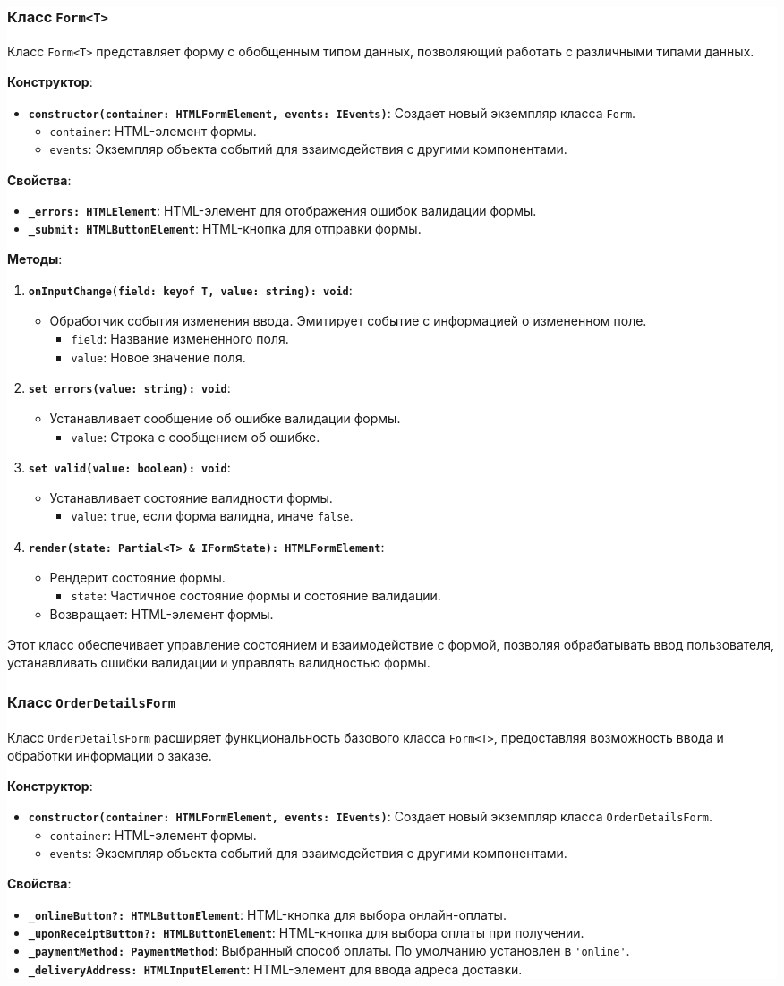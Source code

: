 ### Класс `Form<T>`

Класс `Form<T>` представляет форму с обобщенным типом данных, позволяющий работать с различными типами данных.

 **Конструктор**:

- **`constructor(container: HTMLFormElement, events: IEvents)`**: Создает новый экземпляр класса `Form`.
    - `container`: HTML-элемент формы.
    - `events`: Экземпляр объекта событий для взаимодействия с другими компонентами.

 **Свойства**:

- **`_errors: HTMLElement`**: HTML-элемент для отображения ошибок валидации формы.
- **`_submit: HTMLButtonElement`**: HTML-кнопка для отправки формы.

 **Методы**:

1. **`onInputChange(field: keyof T, value: string): void`**:
    
    - Обработчик события изменения ввода. Эмитирует событие с информацией о измененном поле.
        - `field`: Название измененного поля.
        - `value`: Новое значение поля.
2. **`set errors(value: string): void`**:
    
    - Устанавливает сообщение об ошибке валидации формы.
        - `value`: Строка с сообщением об ошибке.
3. **`set valid(value: boolean): void`**:
    
    - Устанавливает состояние валидности формы.
        - `value`: `true`, если форма валидна, иначе `false`.
4. **`render(state: Partial<T> & IFormState): HTMLFormElement`**:
    
    - Рендерит состояние формы.
        - `state`: Частичное состояние формы и состояние валидации.
    - Возвращает: HTML-элемент формы.

Этот класс обеспечивает управление состоянием и взаимодействие с формой, позволяя обрабатывать ввод пользователя, устанавливать ошибки валидации и управлять валидностью формы.

### Класс `OrderDetailsForm`

Класс `OrderDetailsForm` расширяет функциональность базового класса `Form<T>`, предоставляя возможность ввода и обработки информации о заказе.

 **Конструктор**:

- **`constructor(container: HTMLFormElement, events: IEvents)`**: Создает новый экземпляр класса `OrderDetailsForm`.
    - `container`: HTML-элемент формы.
    - `events`: Экземпляр объекта событий для взаимодействия с другими компонентами.

 **Свойства**:

- **`_onlineButton?: HTMLButtonElement`**: HTML-кнопка для выбора онлайн-оплаты.
- **`_uponReceiptButton?: HTMLButtonElement`**: HTML-кнопка для выбора оплаты при получении.
- **`_paymentMethod: PaymentMethod`**: Выбранный способ оплаты. По умолчанию установлен в `'online'`.
- **`_deliveryAddress: HTMLInputElement`**: HTML-элемент для ввода адреса доставки.
